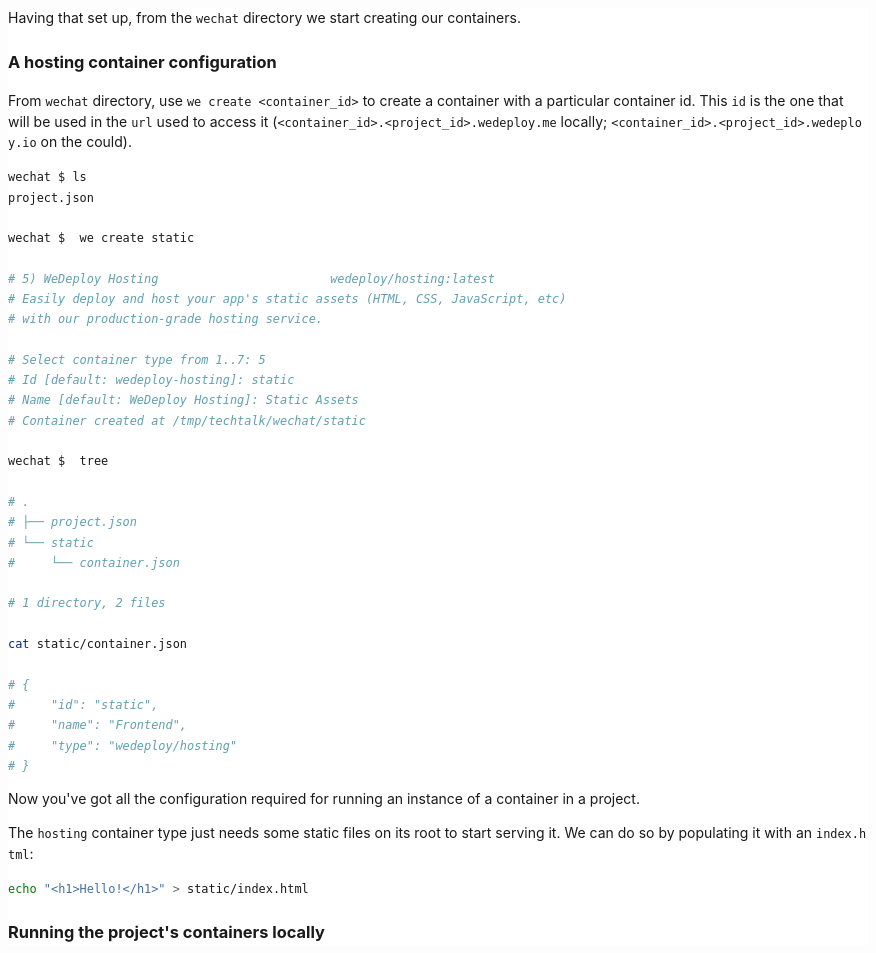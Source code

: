 Having that set up, from the `wechat` directory we start creating our containers.


### A hosting container configuration


From `wechat` directory, use `we create <container_id>` to create a container with a particular container id. This `id` is the one that will be used in the `url` used to access it (`<container_id>.<project_id>.wedeploy.me` locally; `<container_id>.<project_id>.wedeploy.io` on the could).


  ```sh
  wechat $ ls
  project.json

  wechat $  we create static

# 5) WeDeploy Hosting                        wedeploy/hosting:latest
# Easily deploy and host your app's static assets (HTML, CSS, JavaScript, etc)
# with our production-grade hosting service.

# Select container type from 1..7: 5
# Id [default: wedeploy-hosting]: static
# Name [default: WeDeploy Hosting]: Static Assets
# Container created at /tmp/techtalk/wechat/static

 wechat $  tree

# .
# ├── project.json
# └── static
#     └── container.json

# 1 directory, 2 files

  cat static/container.json

# {
#     "id": "static",
#     "name": "Frontend",
#     "type": "wedeploy/hosting"
# }
  ```

Now you've got all the configuration required for running an instance of a container in a project. 

The `hosting` container type just needs some static files on its root to start serving it. We can do so by populating it with an `index.html`:


  ```sh
  echo "<h1>Hello!</h1>" > static/index.html
  ```


### Running the project's containers locally

